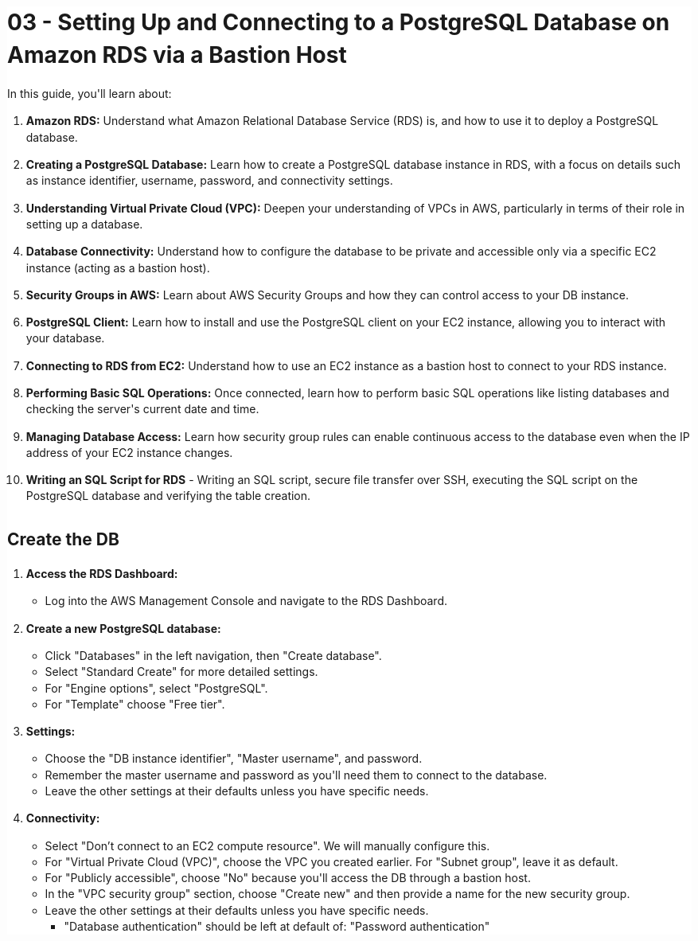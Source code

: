 # 03 - Setting Up and Connecting to a PostgreSQL Database on Amazon RDS via a Bastion Host

In this guide, you'll learn about:

1. **Amazon RDS:** Understand what Amazon Relational Database Service (RDS) is, and how to use it to deploy a PostgreSQL database.

2. **Creating a PostgreSQL Database:** Learn how to create a PostgreSQL database instance in RDS, with a focus on details such as instance identifier, username, password, and connectivity settings.

3. **Understanding Virtual Private Cloud (VPC):** Deepen your understanding of VPCs in AWS, particularly in terms of their role in setting up a database.

4. **Database Connectivity:** Understand how to configure the database to be private and accessible only via a specific EC2 instance (acting as a bastion host).

5. **Security Groups in AWS:** Learn about AWS Security Groups and how they can control access to your DB instance.

6. **PostgreSQL Client:** Learn how to install and use the PostgreSQL client on your EC2 instance, allowing you to interact with your database.

7. **Connecting to RDS from EC2:** Understand how to use an EC2 instance as a bastion host to connect to your RDS instance.

8. **Performing Basic SQL Operations:** Once connected, learn how to perform basic SQL operations like listing databases and checking the server's current date and time.

9. **Managing Database Access:** Learn how security group rules can enable continuous access to the database even when the IP address of your EC2 instance changes.

10. **Writing an SQL Script for RDS** - Writing an SQL script, secure file transfer over SSH, executing the SQL script on the PostgreSQL database and verifying the table creation.

## Create the DB

1. **Access the RDS Dashboard:**
   - Log into the AWS Management Console and navigate to the RDS Dashboard.

2. **Create a new PostgreSQL database:**
   - Click "Databases" in the left navigation, then "Create database".
   - Select "Standard Create" for more detailed settings.
   - For "Engine options", select "PostgreSQL".
   - For "Template" choose "Free tier".

3. **Settings:**
   - Choose the "DB instance identifier", "Master username", and password.
   - Remember the master username and password as you'll need them to connect to the database.
   - Leave the other settings at their defaults unless you have specific needs. 

4. **Connectivity:**
   - Select "Don’t connect to an EC2 compute resource". We will manually configure this.
   - For "Virtual Private Cloud (VPC)", choose the VPC you created earlier. For "Subnet group", leave it as default.
   - For "Publicly accessible", choose "No" because you'll access the DB through a bastion host.
   - In the "VPC security group" section, choose "Create new" and then provide a name for the new security group.
   - Leave the other settings at their defaults unless you have specific needs.
     - "Database authentication" should be left at default of: "Password authentication"
